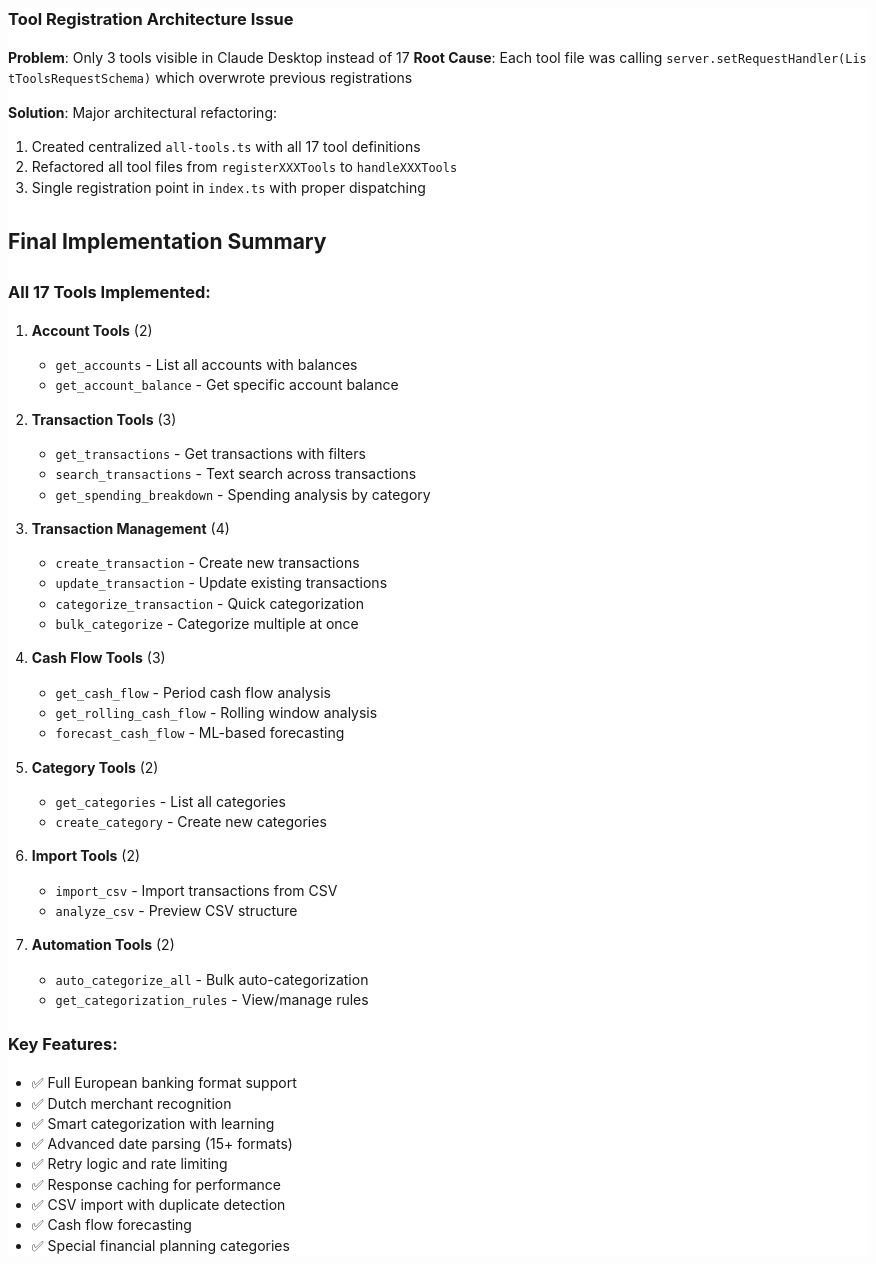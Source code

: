 ### Tool Registration Architecture Issue
**Problem**: Only 3 tools visible in Claude Desktop instead of 17
**Root Cause**: Each tool file was calling `server.setRequestHandler(ListToolsRequestSchema)` which overwrote previous registrations

**Solution**: Major architectural refactoring:
1. Created centralized `all-tools.ts` with all 17 tool definitions
2. Refactored all tool files from `registerXXXTools` to `handleXXXTools`
3. Single registration point in `index.ts` with proper dispatching

## Final Implementation Summary

### All 17 Tools Implemented:
1. **Account Tools** (2)
   - `get_accounts` - List all accounts with balances
   - `get_account_balance` - Get specific account balance

2. **Transaction Tools** (3)
   - `get_transactions` - Get transactions with filters
   - `search_transactions` - Text search across transactions
   - `get_spending_breakdown` - Spending analysis by category

3. **Transaction Management** (4)
   - `create_transaction` - Create new transactions
   - `update_transaction` - Update existing transactions
   - `categorize_transaction` - Quick categorization
   - `bulk_categorize` - Categorize multiple at once

4. **Cash Flow Tools** (3)
   - `get_cash_flow` - Period cash flow analysis
   - `get_rolling_cash_flow` - Rolling window analysis
   - `forecast_cash_flow` - ML-based forecasting

5. **Category Tools** (2)
   - `get_categories` - List all categories
   - `create_category` - Create new categories

6. **Import Tools** (2)
   - `import_csv` - Import transactions from CSV
   - `analyze_csv` - Preview CSV structure

7. **Automation Tools** (2)
   - `auto_categorize_all` - Bulk auto-categorization
   - `get_categorization_rules` - View/manage rules

### Key Features:
- ✅ Full European banking format support
- ✅ Dutch merchant recognition
- ✅ Smart categorization with learning
- ✅ Advanced date parsing (15+ formats)
- ✅ Retry logic and rate limiting
- ✅ Response caching for performance
- ✅ CSV import with duplicate detection
- ✅ Cash flow forecasting
- ✅ Special financial planning categories
